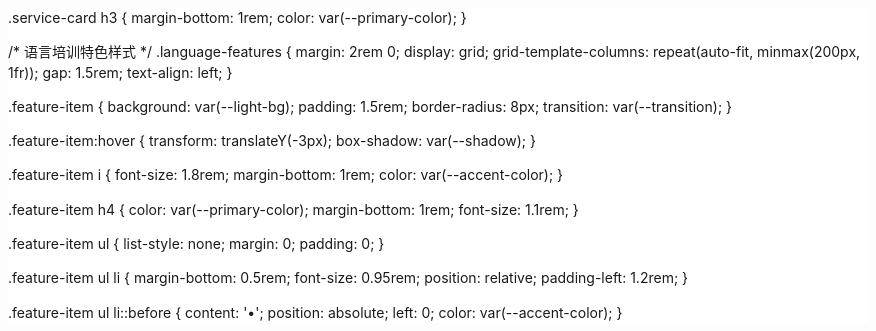 .service-card h3 {
    margin-bottom: 1rem;
    color: var(--primary-color);
}

/* 语言培训特色样式 */
.language-features {
    margin: 2rem 0;
    display: grid;
    grid-template-columns: repeat(auto-fit, minmax(200px, 1fr));
    gap: 1.5rem;
    text-align: left;
}

.feature-item {
    background: var(--light-bg);
    padding: 1.5rem;
    border-radius: 8px;
    transition: var(--transition);
}

.feature-item:hover {
    transform: translateY(-3px);
    box-shadow: var(--shadow);
}

.feature-item i {
    font-size: 1.8rem;
    margin-bottom: 1rem;
    color: var(--accent-color);
}

.feature-item h4 {
    color: var(--primary-color);
    margin-bottom: 1rem;
    font-size: 1.1rem;
}

.feature-item ul {
    list-style: none;
    margin: 0;
    padding: 0;
}

.feature-item ul li {
    margin-bottom: 0.5rem;
    font-size: 0.95rem;
    position: relative;
    padding-left: 1.2rem;
}

.feature-item ul li::before {
    content: '•';
    position: absolute;
    left: 0;
    color: var(--accent-color);
}
